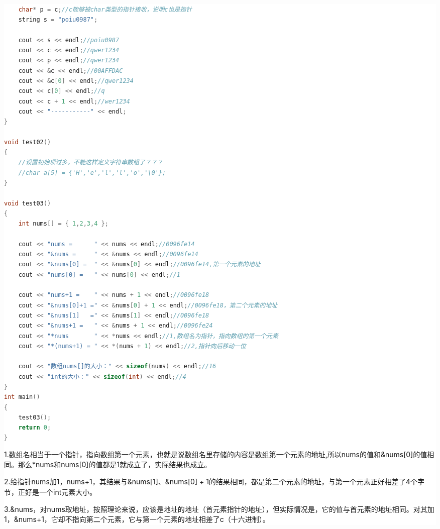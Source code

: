```cpp
    char* p = c;//c能够被char类型的指针接收，说明c也是指针
    string s = "poiu0987";

    cout << s << endl;//poiu0987
    cout << c << endl;//qwer1234
    cout << p << endl;//qwer1234
    cout << &c << endl;//00AFFDAC
    cout << &c[0] << endl;//qwer1234
    cout << c[0] << endl;//q
    cout << c + 1 << endl;//wer1234
    cout << "-----------" << endl;
}

void test02()
{
    //设置初始项过多，不能这样定义字符串数组了？？？
    //char a[5] = {'H','e','l','l','o','\0'};
}

void test03()
{
    int nums[] = { 1,2,3,4 };

    cout << "nums =      " << nums << endl;//0096fe14
    cout << "&nums =     " << &nums << endl;//0096fe14
    cout << "&nums[0] =  " << &nums[0] << endl;//0096fe14,第一个元素的地址
    cout << "nums[0] =   " << nums[0] << endl;//1

    cout << "nums+1 =    " << nums + 1 << endl;//0096fe18
    cout << "&nums[0]+1 =" << &nums[0] + 1 << endl;//0096fe18，第二个元素的地址
    cout << "&nums[1]   =" << &nums[1] << endl;//0096fe18
    cout << "&nums+1 =   " << &nums + 1 << endl;//0096fe24
    cout << "*nums       " << *nums << endl;//1,数组名为指针，指向数组的第一个元素
    cout << "*(nums+1) = " << *(nums + 1) << endl;//2,指针向后移动一位

    cout << "数组nums[]的大小：" << sizeof(nums) << endl;//16
    cout << "int的大小：" << sizeof(int) << endl;//4
}
int main()
{
    test03();
    return 0;
}
```



1.数组名相当于一个指针，指向数组第一个元素，也就是说数组名里存储的内容是数组第一个元素的地址,所以nums的值和&nums[0]的值相同。那么*nums和nums[0]的值都是1就成立了，实际结果也成立。

2.给指针nums加1，nums+1，其结果与&nums[1]、&nums[0] + 1的结果相同，都是第二个元素的地址，与第一个元素正好相差了4个字节，正好是一个int元素大小。

3.&nums，对nums取地址，按照理论来说，应该是地址的地址（首元素指针的地址），但实际情况是，它的值与首元素的地址相同。对其加1，&nums+1，它却不指向第二个元素，它与第一个元素的地址相差了c（十六进制）。
